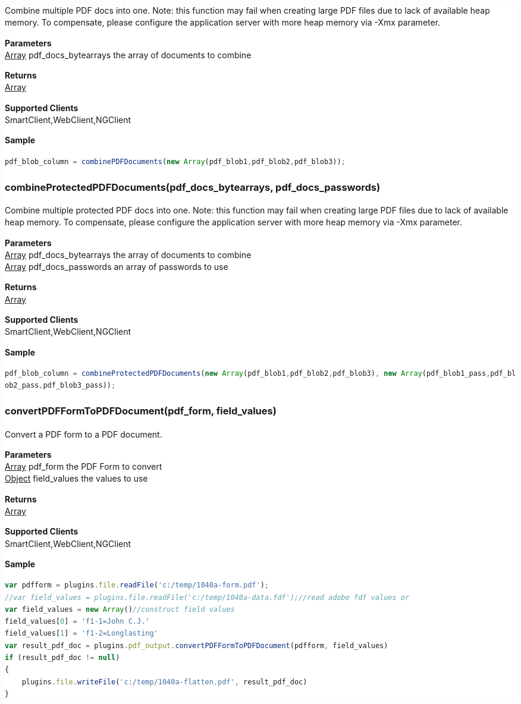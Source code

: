Combine multiple PDF docs into one.
Note: this function may fail when creating large PDF files due to lack of available heap memory. To compensate, please configure the application server with more heap memory via -Xmx parameter.

**Parameters**\
[Array](../../JSLib/Array.md) pdf_docs_bytearrays the array of documents to combine

**Returns**\
[Array](../../JSLib/Array.md) 

**Supported Clients**\
SmartClient,WebClient,NGClient

**Sample**

```javascript
pdf_blob_column = combinePDFDocuments(new Array(pdf_blob1,pdf_blob2,pdf_blob3));
```
### combineProtectedPDFDocuments(pdf_docs_bytearrays, pdf_docs_passwords)

Combine multiple protected PDF docs into one.
Note: this function may fail when creating large PDF files due to lack of available heap memory. To compensate, please configure the application server with more heap memory via -Xmx parameter.

**Parameters**\
[Array](../../JSLib/Array.md) pdf_docs_bytearrays the array of documents to combine\
[Array](../../JSLib/Array.md) pdf_docs_passwords an array of passwords to use

**Returns**\
[Array](../../JSLib/Array.md) 

**Supported Clients**\
SmartClient,WebClient,NGClient

**Sample**

```javascript
pdf_blob_column = combineProtectedPDFDocuments(new Array(pdf_blob1,pdf_blob2,pdf_blob3), new Array(pdf_blob1_pass,pdf_blob2_pass,pdf_blob3_pass));
```
### convertPDFFormToPDFDocument(pdf_form, field_values)

Convert a PDF form to a PDF document.

**Parameters**\
[Array](../../JSLib/Array.md) pdf_form the PDF Form to convert\
[Object](../../JSLib/Object.md) field_values the values to use

**Returns**\
[Array](../../JSLib/Array.md) 

**Supported Clients**\
SmartClient,WebClient,NGClient

**Sample**

```javascript
var pdfform = plugins.file.readFile('c:/temp/1040a-form.pdf');
//var field_values = plugins.file.readFile('c:/temp/1040a-data.fdf');//read adobe fdf values or
var field_values = new Array()//construct field values
field_values[0] = 'f1-1=John C.J.'
field_values[1] = 'f1-2=Longlasting'
var result_pdf_doc = plugins.pdf_output.convertPDFFormToPDFDocument(pdfform, field_values)
if (result_pdf_doc != null)
{
	plugins.file.writeFile('c:/temp/1040a-flatten.pdf', result_pdf_doc)
}
```
